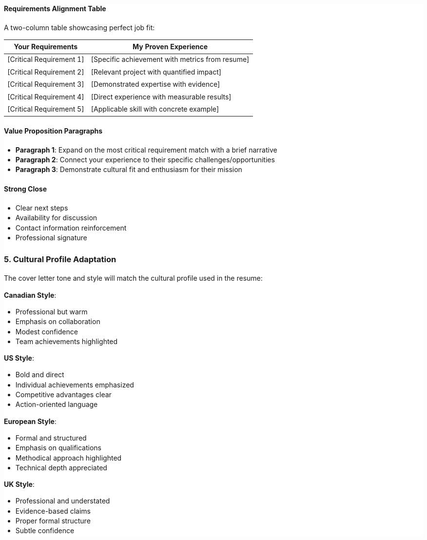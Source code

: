 #### Requirements Alignment Table
A two-column table showcasing perfect job fit:

| **Your Requirements** | **My Proven Experience** |
|----------------------|--------------------------|
| [Critical Requirement 1] | [Specific achievement with metrics from resume] |
| [Critical Requirement 2] | [Relevant project with quantified impact] |
| [Critical Requirement 3] | [Demonstrated expertise with evidence] |
| [Critical Requirement 4] | [Direct experience with measurable results] |
| [Critical Requirement 5] | [Applicable skill with concrete example] |

#### Value Proposition Paragraphs
- **Paragraph 1**: Expand on the most critical requirement match with a brief narrative
- **Paragraph 2**: Connect your experience to their specific challenges/opportunities
- **Paragraph 3**: Demonstrate cultural fit and enthusiasm for their mission

#### Strong Close
- Clear next steps
- Availability for discussion
- Contact information reinforcement
- Professional signature

### 5. Cultural Profile Adaptation

The cover letter tone and style will match the cultural profile used in the resume:

**Canadian Style**:
- Professional but warm
- Emphasis on collaboration
- Modest confidence
- Team achievements highlighted

**US Style**:
- Bold and direct
- Individual achievements emphasized
- Competitive advantages clear
- Action-oriented language

**European Style**:
- Formal and structured
- Emphasis on qualifications
- Methodical approach highlighted
- Technical depth appreciated

**UK Style**:
- Professional and understated
- Evidence-based claims
- Proper formal structure
- Subtle confidence
